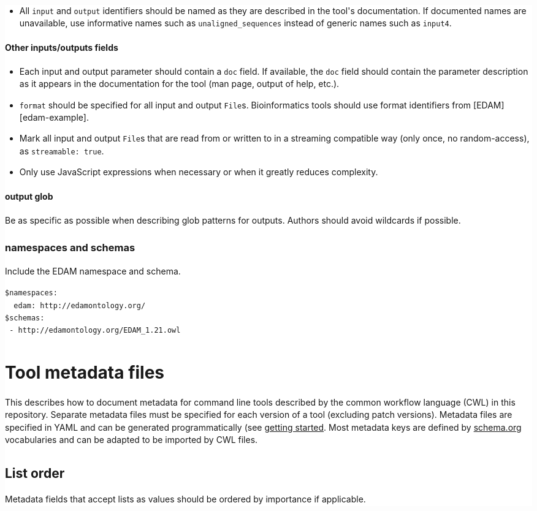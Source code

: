 -   All `input` and `output` identifiers should be named as they are
    described in the tool's documentation. If documented names are
    unavailable, use informative names such as `unaligned_sequences`
    instead of generic names such as `input4`.

#### Other inputs/outputs fields

-   Each input and output parameter should contain a `doc` field. If
    available, the `doc` field should contain the parameter description
    as it appears in the documentation for the tool (man page, output of
    help, etc.).

-   `format` should be specified for all input and output `File`s.
    Bioinformatics tools should use format identifiers from
    \[EDAM\]\[edam-example\].

-   Mark all input and output `File`s that are read from or written to
    in a streaming compatible way (only once, no random-access), as
    `streamable: true`.

-   Only use JavaScript expressions when necessary or when it greatly
    reduces complexity.

#### output glob

Be as specific as possible when describing glob patterns for outputs.
Authors should avoid wildcards if possible.

### namespaces and schemas

Include the EDAM namespace and schema.

``` {.yaml}
$namespaces:
  edam: http://edamontology.org/
$schemas:
 - http://edamontology.org/EDAM_1.21.owl
```

Tool metadata files
===================

This describes how to document metadata for command line tools described
by the common workflow language (CWL) in this repository. Separate
metadata files must be specified for each version of a tool (excluding
patch versions). Metadata files are specified in YAML and can be
generated programmatically (see [getting
started](../docs/Getting_Started.md). Most metadata keys are defined by
[schema.org](https://schema.org/) vocabularies and can be adapted to be
imported by CWL files.

List order
----------

Metadata fields that accept lists as values should be ordered by
importance if applicable.
